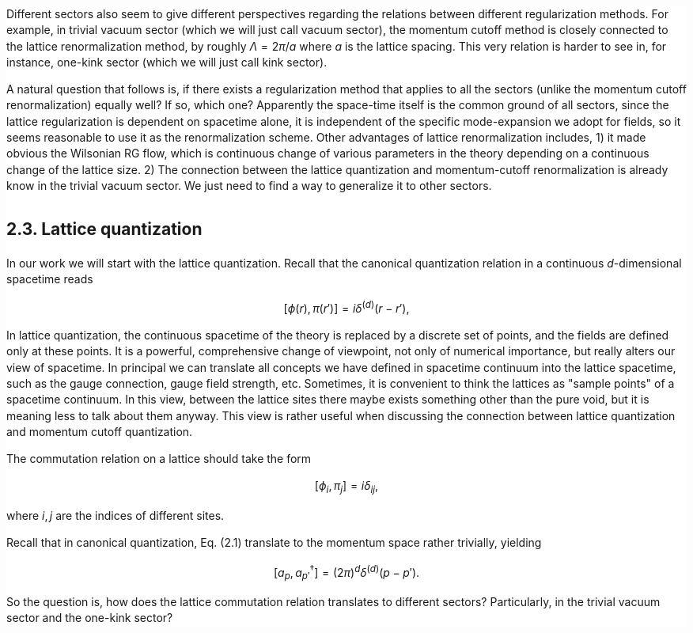 Different sectors also seem to give different perspectives regarding the relations between different regularization methods. For example, in trivial vacuum sector (which we will just call vacuum sector), the momentum cutoff method is closely connected to the lattice renormalization method, by roughly $\Lambda = 2\pi / a$ where $a$ is the lattice spacing. This very relation is harder to see in, for instance, one-kink sector (which we will just call kink sector). 

A natural question that follows is, if there exists a regularization method that applies to all the sectors (unlike the momentum cutoff renormalization) equally well? If so, which one? Apparently the space-time itself is the common ground of all sectors, since the lattice regularization is dependent on spacetime alone, it is independent of the specific mode-expansion we adopt for fields, so it seems reasonable to use it as the renormalization scheme. Other advantages of lattice renormalization includes, 1) it made obvious the Wilsonian RG flow, which is continuous change of various parameters in the theory depending on a continuous change of the lattice size. 2) The connection between the lattice quantization and momentum-cutoff renormalization is already know in the trivial vacuum sector. We just need to find a way to generalize it to other sectors.  

## 2.3. Lattice quantization

In our work we will start with the lattice quantization. Recall that the canonical quantization relation in a continuous $d$-dimensional spacetime reads

$$
[\phi(r),\pi(r')] = i \delta^{(d)} (r-r'),
\tag{2.1}
$$

In lattice quantization, the continuous spacetime of the theory is replaced by a discrete set of points, and the fields are defined only at these points. It is a powerful, comprehensive change of viewpoint, not only of numerical importance, but really alters our view of spacetime. In principal we can translate all concepts we have defined in spacetime continuum into the lattice spacetime, such as the gauge connection, gauge field strength, etc. Sometimes, it is convenient to think the lattices as "sample points" of a spacetime continuum. In this view, between the lattice sites there maybe exists something other than the pure void, but it is meaning less to talk about them anyway. This view is rather useful when discussing the connection between lattice quantization and momentum cutoff quantization. 

The commutation relation on a lattice should take the form

$$
[\phi_ {i},\pi_ {j}] =i\delta_ {ij},
\tag{2.2}
$$

where $i,j$ are the indices of different sites. 

Recall that in canonical quantization, Eq. (2.1) translate to the momentum space rather trivially, yielding

$$
[a_ {p},a^{\dagger}_ {p'}] =  (2\pi)^{d} \delta^{(d)}(p-p').
$$

So the question is, how does the lattice commutation relation translates to different sectors? Particularly, in the trivial vacuum sector and the one-kink sector?
